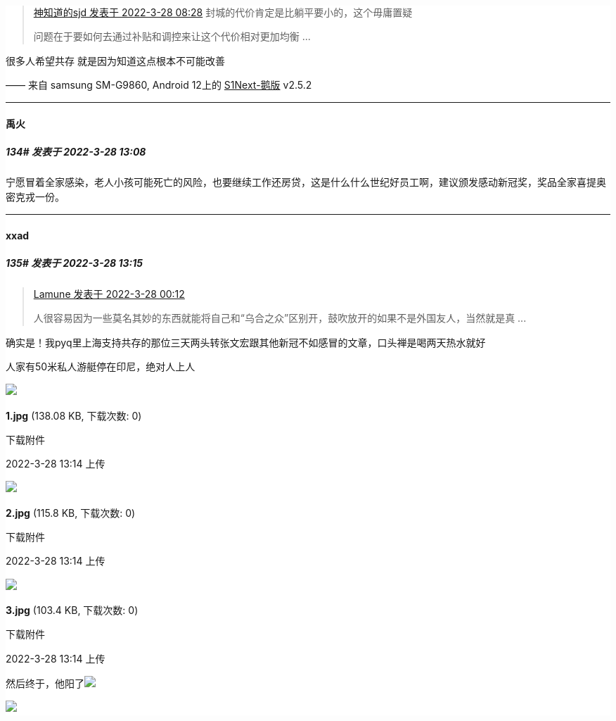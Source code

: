 <blockquote><a href="httphttps://bbs.saraba1st.com/2b/forum.php?mod=redirect&amp;goto=findpost&amp;pid=55212830&amp;ptid=2060332" target="_blank">神知道的sjd 发表于 2022-3-28 08:28</a>
封城的代价肯定是比躺平要小的，这个毋庸置疑

问题在于要如何去通过补贴和调控来让这个代价相对更加均衡 ...</blockquote>
很多人希望共存 就是因为知道这点根本不可能改善

—— 来自 samsung SM-G9860, Android 12上的 [S1Next-鹅版](https://github.com/ykrank/S1-Next/releases) v2.5.2



*****

####  禹火  
##### 134#       发表于 2022-3-28 13:08

宁愿冒着全家感染，老人小孩可能死亡的风险，也要继续工作还房贷，这是什么什么世纪好员工啊，建议颁发感动新冠奖，奖品全家喜提奥密克戎一份。

*****

####  xxad  
##### 135#       发表于 2022-3-28 13:15

<blockquote><a href="httphttps://bbs.saraba1st.com/2b/forum.php?mod=redirect&amp;goto=findpost&amp;pid=55211364&amp;ptid=2060332" target="_blank">Lamune 发表于 2022-3-28 00:12</a>

人很容易因为一些莫名其妙的东西就能将自己和“乌合之众”区别开，鼓吹放开的如果不是外国友人，当然就是真 ...</blockquote>
确实是！我pyq里上海支持共存的那位三天两头转张文宏跟其他新冠不如感冒的文章，口头禅是喝两天热水就好

人家有50米私人游艇停在印尼，绝对人上人

<img src="https://img.saraba1st.com/forum/202203/28/131433bjijxcyox22zzzxj.jpg" referrerpolicy="no-referrer">

<strong>1.jpg</strong> (138.08 KB, 下载次数: 0)

下载附件

2022-3-28 13:14 上传

<img src="https://img.saraba1st.com/forum/202203/28/131434m77xcss9r5nwn499.jpg" referrerpolicy="no-referrer">

<strong>2.jpg</strong> (115.8 KB, 下载次数: 0)

下载附件

2022-3-28 13:14 上传

<img src="https://img.saraba1st.com/forum/202203/28/131434irwngzlrsddqlhqk.jpg" referrerpolicy="no-referrer">

<strong>3.jpg</strong> (103.4 KB, 下载次数: 0)

下载附件

2022-3-28 13:14 上传

然后终于，他阳了<img src="https://static.saraba1st.com/image/smiley/face2017/049.png" referrerpolicy="no-referrer">

<img src="https://img.saraba1st.com/forum/202203/28/131434fn1rna33jq31rr3v.jpg" referrerpolicy="no-referrer">
